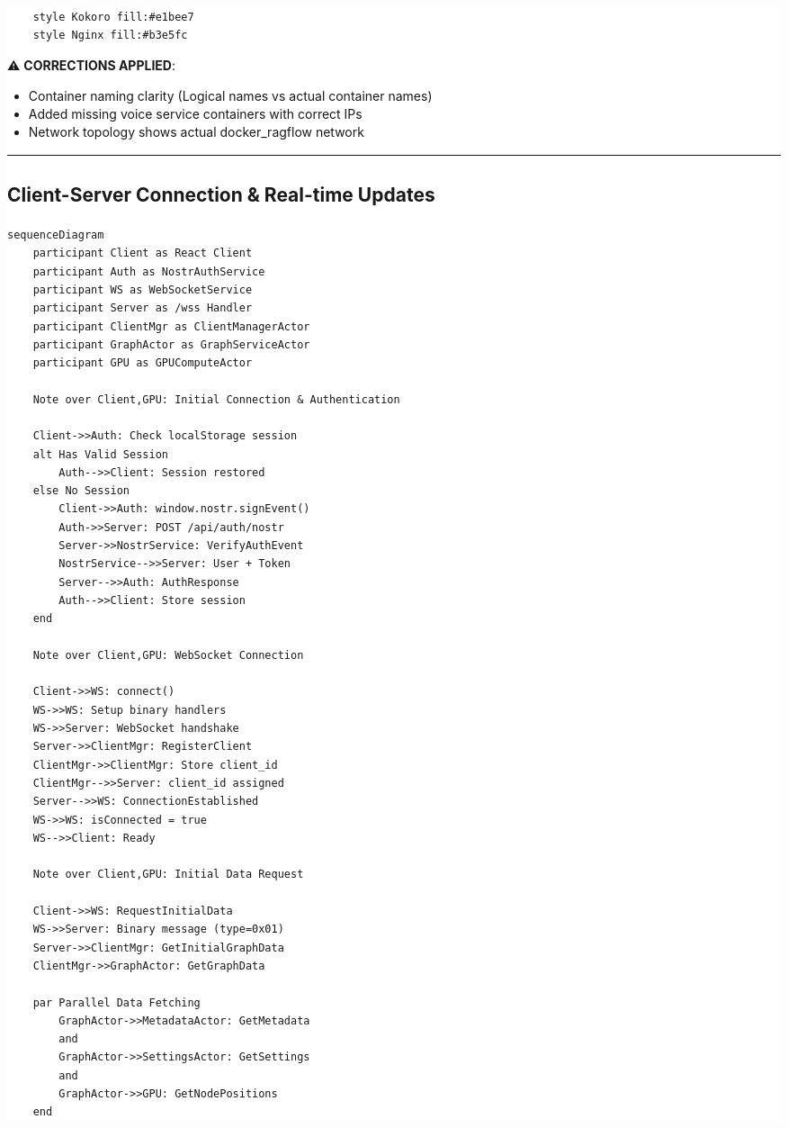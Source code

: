 ```mermaid
    style Kokoro fill:#e1bee7
    style Nginx fill:#b3e5fc
```

⚠️ **CORRECTIONS APPLIED**:
- Container naming clarity (Logical names vs actual container names)
- Added missing voice service containers with correct IPs
- Network topology shows actual docker_ragflow network

---

## Client-Server Connection & Real-time Updates

```mermaid
sequenceDiagram
    participant Client as React Client
    participant Auth as NostrAuthService
    participant WS as WebSocketService
    participant Server as /wss Handler
    participant ClientMgr as ClientManagerActor
    participant GraphActor as GraphServiceActor
    participant GPU as GPUComputeActor

    Note over Client,GPU: Initial Connection & Authentication

    Client->>Auth: Check localStorage session
    alt Has Valid Session
        Auth-->>Client: Session restored
    else No Session
        Client->>Auth: window.nostr.signEvent()
        Auth->>Server: POST /api/auth/nostr
        Server->>NostrService: VerifyAuthEvent
        NostrService-->>Server: User + Token
        Server-->>Auth: AuthResponse
        Auth-->>Client: Store session
    end

    Note over Client,GPU: WebSocket Connection

    Client->>WS: connect()
    WS->>WS: Setup binary handlers
    WS->>Server: WebSocket handshake
    Server->>ClientMgr: RegisterClient
    ClientMgr->>ClientMgr: Store client_id
    ClientMgr-->>Server: client_id assigned
    Server-->>WS: ConnectionEstablished
    WS->>WS: isConnected = true
    WS-->>Client: Ready

    Note over Client,GPU: Initial Data Request

    Client->>WS: RequestInitialData
    WS->>Server: Binary message (type=0x01)
    Server->>ClientMgr: GetInitialGraphData
    ClientMgr->>GraphActor: GetGraphData

    par Parallel Data Fetching
        GraphActor->>MetadataActor: GetMetadata
        and
        GraphActor->>SettingsActor: GetSettings
        and
        GraphActor->>GPU: GetNodePositions
    end

```